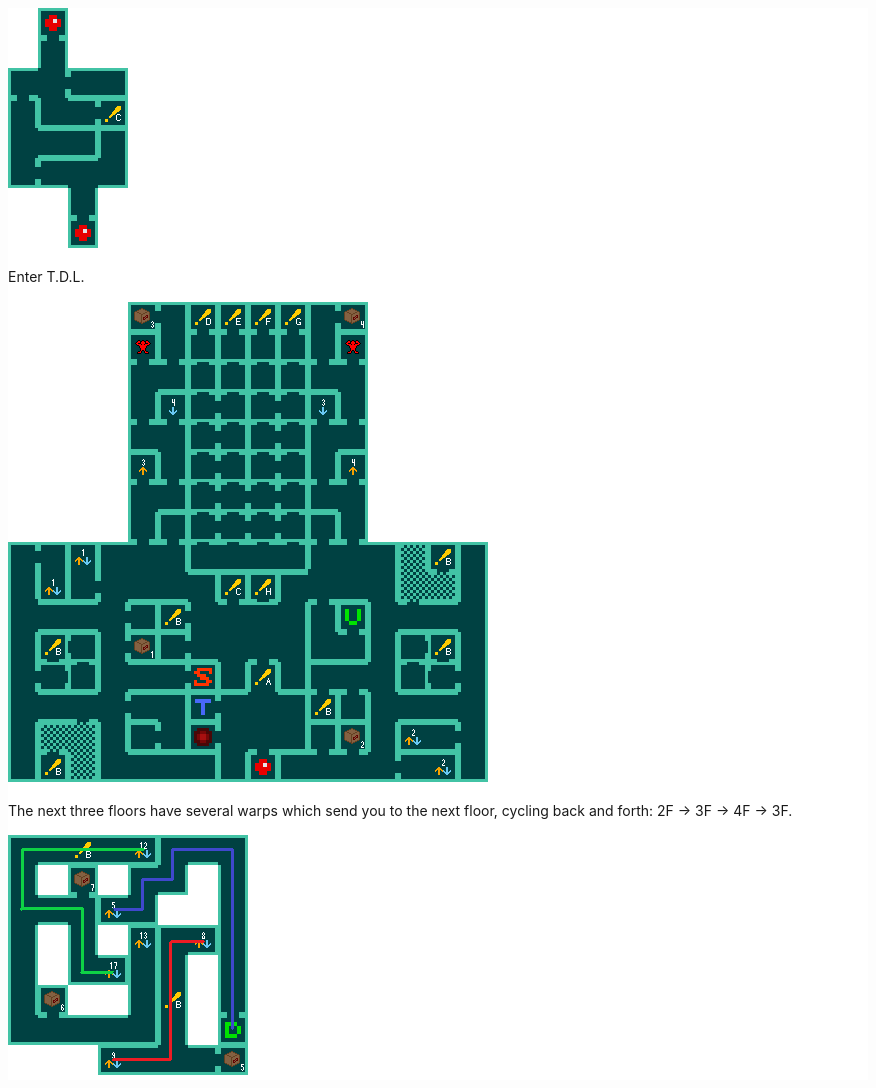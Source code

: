 ![ ](/images/smt1maps/3D/SHITENNOH-1F-DHRTARASTRA.png)

Enter T.D.L.

![TDL-1F](/images/smt1maps/3D/TDL-1F.png) 

The next three floors have several warps which send you to the next floor, cycling back and forth: 2F → 3F → 4F → 3F.

![TDL-2F](/images/smt1maps/3D/TDL-2F.png)
